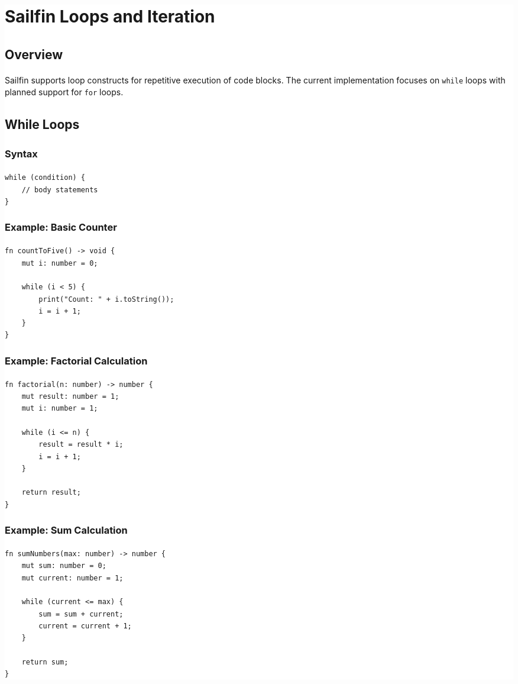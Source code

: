 # Sailfin Loops and Iteration

## Overview

Sailfin supports loop constructs for repetitive execution of code blocks. The current implementation focuses on `while` loops with planned support for `for` loops.

## While Loops

### Syntax
```sailfin
while (condition) {
    // body statements
}
```

### Example: Basic Counter
```sailfin
fn countToFive() -> void {
    mut i: number = 0;
    
    while (i < 5) {
        print("Count: " + i.toString());
        i = i + 1;
    }
}
```

### Example: Factorial Calculation
```sailfin
fn factorial(n: number) -> number {
    mut result: number = 1;
    mut i: number = 1;
    
    while (i <= n) {
        result = result * i;
        i = i + 1;
    }
    
    return result;
}
```

### Example: Sum Calculation
```sailfin
fn sumNumbers(max: number) -> number {
    mut sum: number = 0;
    mut current: number = 1;
    
    while (current <= max) {
        sum = sum + current;
        current = current + 1;
    }
    
    return sum;
}
```

